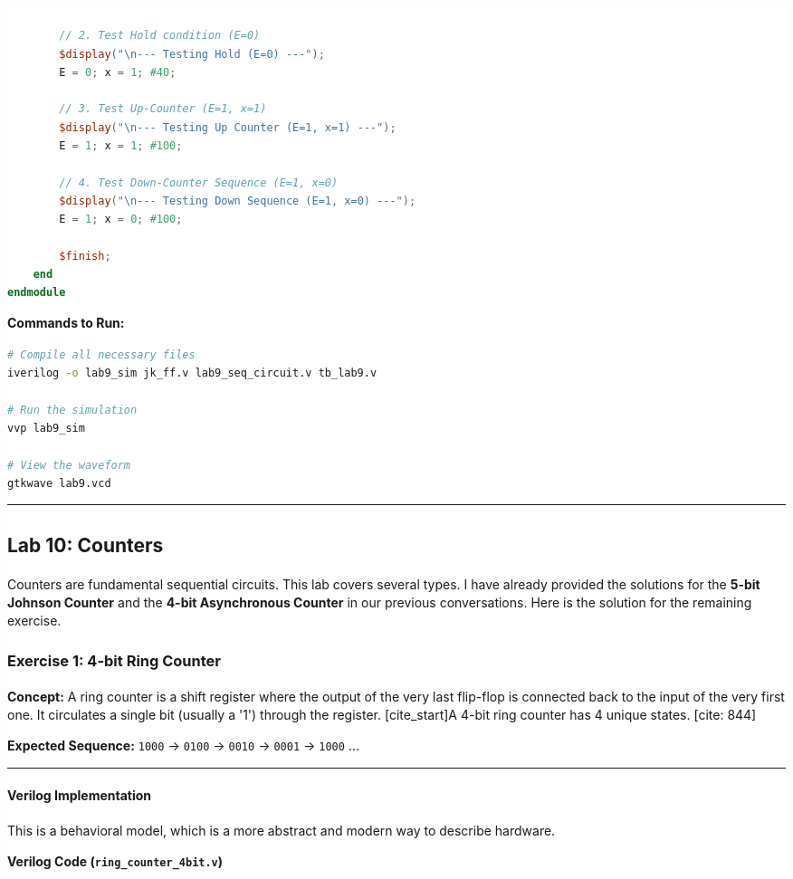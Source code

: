 ```verilog

        // 2. Test Hold condition (E=0)
        $display("\n--- Testing Hold (E=0) ---");
        E = 0; x = 1; #40;

        // 3. Test Up-Counter (E=1, x=1)
        $display("\n--- Testing Up Counter (E=1, x=1) ---");
        E = 1; x = 1; #100;

        // 4. Test Down-Counter Sequence (E=1, x=0)
        $display("\n--- Testing Down Sequence (E=1, x=0) ---");
        E = 1; x = 0; #100;

        $finish;
    end
endmodule
```

**Commands to Run:**

```bash
# Compile all necessary files
iverilog -o lab9_sim jk_ff.v lab9_seq_circuit.v tb_lab9.v

# Run the simulation
vvp lab9_sim

# View the waveform
gtkwave lab9.vcd
```

---

## **Lab 10: Counters**

Counters are fundamental sequential circuits. This lab covers several types. I have already provided the solutions for the **5-bit Johnson Counter** and the **4-bit Asynchronous Counter** in our previous conversations. Here is the solution for the remaining exercise.

### **Exercise 1: 4-bit Ring Counter**

**Concept:** A ring counter is a shift register where the output of the very last flip-flop is connected back to the input of the very first one. It circulates a single bit (usually a '1') through the register. [cite\_start]A 4-bit ring counter has 4 unique states. [cite: 844]

**Expected Sequence:** `1000` → `0100` → `0010` → `0001` → `1000` ...

---

#### **Verilog Implementation**

This is a behavioral model, which is a more abstract and modern way to describe hardware.

**Verilog Code (`ring_counter_4bit.v`)**
